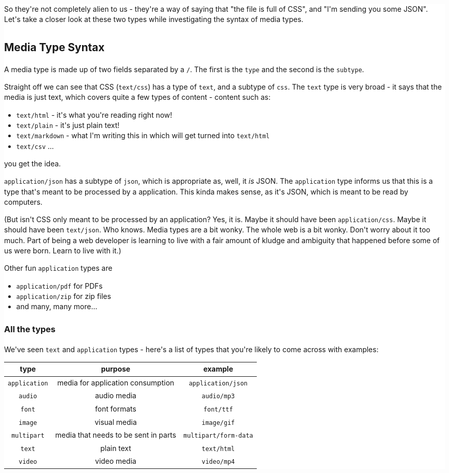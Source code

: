 So they're not completely alien to us - they're a way of saying that "the file is full of CSS", and "I'm sending you some JSON". Let's take a closer look at these two types while investigating the syntax of media types.

## Media Type Syntax

A media type is made up of two fields separated by a `/`. The first is the `type` and the second is the `subtype`.

Straight off we can see that CSS (`text/css`) has a type of `text`, and a subtype of `css`. The `text` type is very broad - it says that the media is just text, which covers quite a few types of content - content such as:

- `text/html` - it's what you're reading right now!
- `text/plain` - it's just plain text!
- `text/markdown` - what I'm writing this in which will get turned into `text/html`
- `text/csv` ...

you get the idea.

`application/json` has a subtype of `json`, which is appropriate as, well, it _is_ JSON. The `application` type informs us that this is a type that's meant to be processed by a application. This kinda makes sense, as it's JSON, which is meant to be read by computers.

(But isn't CSS only meant to be processed by an application? Yes, it is. Maybe it should have been `application/css`. Maybe it should have been `text/json`. Who knows. Media types are a bit wonky. The whole web is a bit wonky. Don't worry about it too much. Part of being a web developer is learning to live with a fair amount of kludge and ambiguity that happened before some of us were born. Learn to live with it.)

Other fun `application` types are

- `application/pdf` for PDFs
- `application/zip` for zip files
- and many, many more...

### All the types

We've seen `text` and `application` types - here's a list of types that you're likely to come across with examples:

| type          | purpose                              | example               |
|:-------------:|:------------------------------------:|:---------------------:|
| `application` | media for application consumption    | `application/json`    |
| `audio`       | audio media                          | `audio/mp3`           |
| `font`        | font formats                         | `font/ttf`            |
| `image`       | visual media                         | `image/gif`           |
| `multipart`   | media that needs to be sent in parts | `multipart/form-data` |
| `text`        | plain text                           | `text/html`           |
| `video`       | video media                          | `video/mp4`           |
